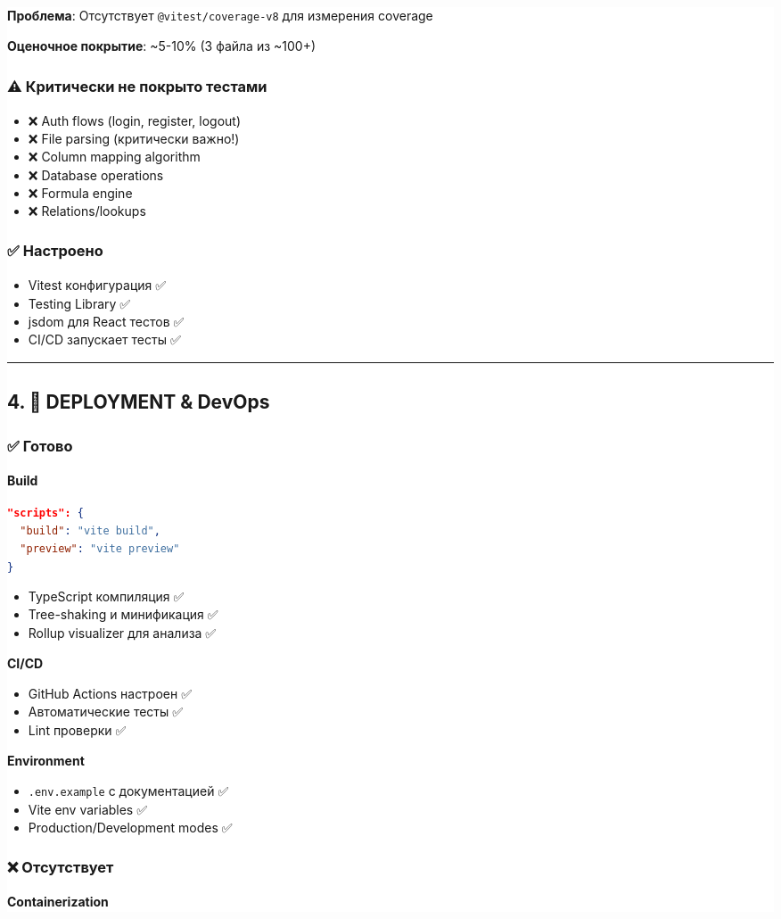 **Проблема**: Отсутствует `@vitest/coverage-v8` для измерения coverage

**Оценочное покрытие**: ~5-10% (3 файла из ~100+)

### ⚠️ Критически не покрыто тестами

- ❌ Auth flows (login, register, logout)
- ❌ File parsing (критически важно!)
- ❌ Column mapping algorithm
- ❌ Database operations
- ❌ Formula engine
- ❌ Relations/lookups

### ✅ Настроено

- Vitest конфигурация ✅
- Testing Library ✅
- jsdom для React тестов ✅
- CI/CD запускает тесты ✅

---

## 4. 🚀 DEPLOYMENT & DevOps

### ✅ Готово

**Build**

```json
"scripts": {
  "build": "vite build",
  "preview": "vite preview"
}
```

- TypeScript компиляция ✅
- Tree-shaking и минификация ✅
- Rollup visualizer для анализа ✅

**CI/CD**

- GitHub Actions настроен ✅
- Автоматические тесты ✅
- Lint проверки ✅

**Environment**

- `.env.example` с документацией ✅
- Vite env variables ✅
- Production/Development modes ✅

### ❌ Отсутствует

**Containerization**
